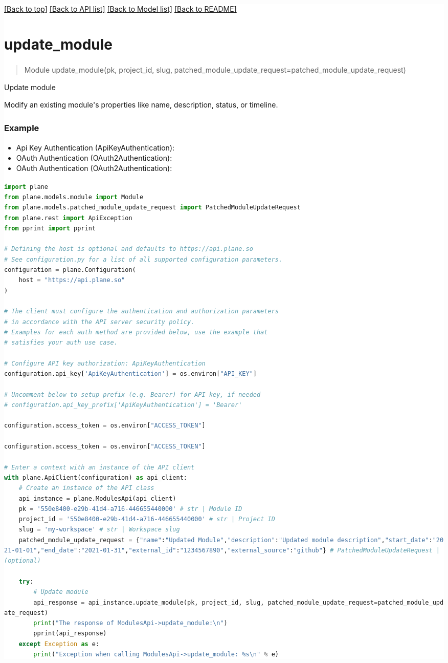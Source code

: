 [[Back to top]](#) [[Back to API list]](../README.md#documentation-for-api-endpoints) [[Back to Model list]](../README.md#documentation-for-models) [[Back to README]](../README.md)

# **update_module**
> Module update_module(pk, project_id, slug, patched_module_update_request=patched_module_update_request)

Update module

Modify an existing module's properties like name, description, status, or timeline.

### Example

* Api Key Authentication (ApiKeyAuthentication):
* OAuth Authentication (OAuth2Authentication):
* OAuth Authentication (OAuth2Authentication):

```python
import plane
from plane.models.module import Module
from plane.models.patched_module_update_request import PatchedModuleUpdateRequest
from plane.rest import ApiException
from pprint import pprint

# Defining the host is optional and defaults to https://api.plane.so
# See configuration.py for a list of all supported configuration parameters.
configuration = plane.Configuration(
    host = "https://api.plane.so"
)

# The client must configure the authentication and authorization parameters
# in accordance with the API server security policy.
# Examples for each auth method are provided below, use the example that
# satisfies your auth use case.

# Configure API key authorization: ApiKeyAuthentication
configuration.api_key['ApiKeyAuthentication'] = os.environ["API_KEY"]

# Uncomment below to setup prefix (e.g. Bearer) for API key, if needed
# configuration.api_key_prefix['ApiKeyAuthentication'] = 'Bearer'

configuration.access_token = os.environ["ACCESS_TOKEN"]

configuration.access_token = os.environ["ACCESS_TOKEN"]

# Enter a context with an instance of the API client
with plane.ApiClient(configuration) as api_client:
    # Create an instance of the API class
    api_instance = plane.ModulesApi(api_client)
    pk = '550e8400-e29b-41d4-a716-446655440000' # str | Module ID
    project_id = '550e8400-e29b-41d4-a716-446655440000' # str | Project ID
    slug = 'my-workspace' # str | Workspace slug
    patched_module_update_request = {"name":"Updated Module","description":"Updated module description","start_date":"2021-01-01","end_date":"2021-01-31","external_id":"1234567890","external_source":"github"} # PatchedModuleUpdateRequest |  (optional)

    try:
        # Update module
        api_response = api_instance.update_module(pk, project_id, slug, patched_module_update_request=patched_module_update_request)
        print("The response of ModulesApi->update_module:\n")
        pprint(api_response)
    except Exception as e:
        print("Exception when calling ModulesApi->update_module: %s\n" % e)
```